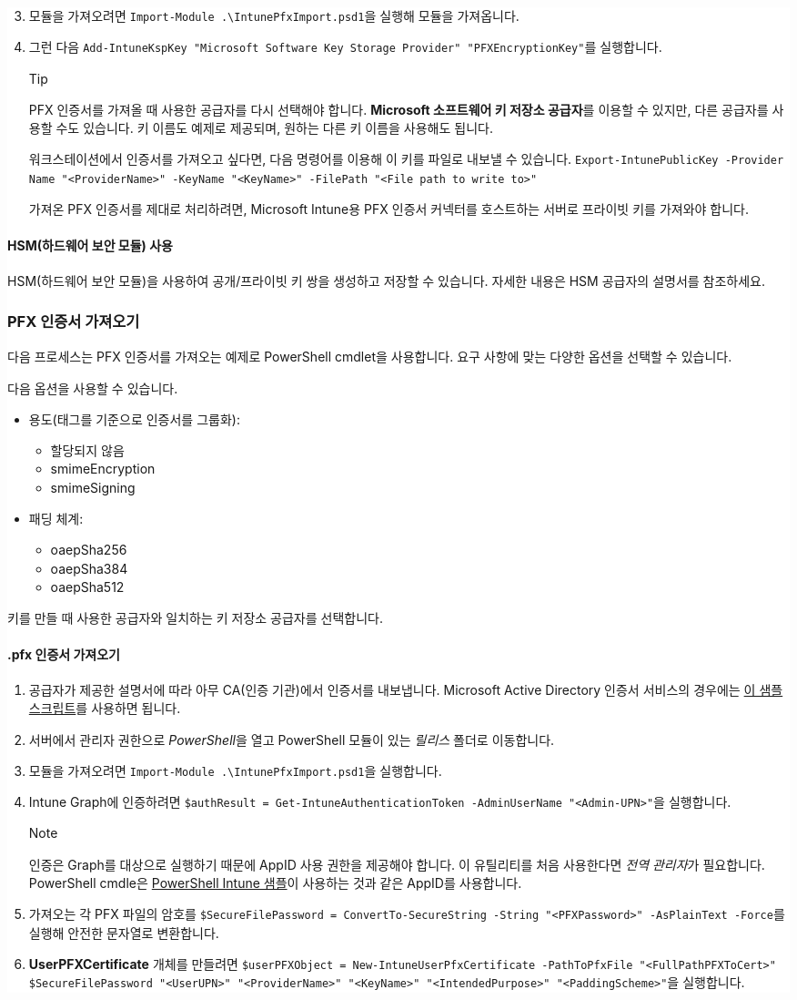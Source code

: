 3. 모듈을 가져오려면 `Import-Module .\IntunePfxImport.psd1`을 실행해 모듈을 가져옵니다.

4. 그런 다음 `Add-IntuneKspKey "Microsoft Software Key Storage Provider" "PFXEncryptionKey"`를 실행합니다.

   > [!TIP]
   > PFX 인증서를 가져올 때 사용한 공급자를 다시 선택해야 합니다. **Microsoft 소프트웨어 키 저장소 공급자**를 이용할 수 있지만, 다른 공급자를 사용할 수도 있습니다. 키 이름도 예제로 제공되며, 원하는 다른 키 이름을 사용해도 됩니다.

   워크스테이션에서 인증서를 가져오고 싶다면, 다음 명령어를 이용해 이 키를 파일로 내보낼 수 있습니다.  `Export-IntunePublicKey -ProviderName "<ProviderName>" -KeyName "<KeyName>" -FilePath "<File path to write to>"`

   가져온 PFX 인증서를 제대로 처리하려면, Microsoft Intune용 PFX 인증서 커넥터를 호스트하는 서버로 프라이빗 키를 가져와야 합니다.

#### <a name="to-use-a-hardware-security-module-hsm"></a>HSM(하드웨어 보안 모듈) 사용

HSM(하드웨어 보안 모듈)을 사용하여 공개/프라이빗 키 쌍을 생성하고 저장할 수 있습니다. 자세한 내용은 HSM 공급자의 설명서를 참조하세요.

### <a name="import-pfx-certificates"></a>PFX 인증서 가져오기

다음 프로세스는 PFX 인증서를 가져오는 예제로 PowerShell cmdlet을 사용합니다. 요구 사항에 맞는 다양한 옵션을 선택할 수 있습니다.

다음 옵션을 사용할 수 있습니다.

- 용도(태그를 기준으로 인증서를 그룹화):
  - 할당되지 않음
  - smimeEncryption
  - smimeSigning

- 패딩 체계:
  - oaepSha256
  - oaepSha384
  - oaepSha512

키를 만들 때 사용한 공급자와 일치하는 키 저장소 공급자를 선택합니다.

#### <a name="to-import-the-pfx-certificate"></a>.pfx 인증서 가져오기  

1. 공급자가 제공한 설명서에 따라 아무 CA(인증 기관)에서 인증서를 내보냅니다.  Microsoft Active Directory 인증서 서비스의 경우에는 [이 샘플 스크립트](https://gallery.technet.microsoft.com/Export-CMPfxCertificatesFro-d55f687b)를 사용하면 됩니다.

2. 서버에서 관리자 권한으로 *PowerShell*을 열고 PowerShell 모듈이 있는 *릴리스* 폴더로 이동합니다.

3. 모듈을 가져오려면 `Import-Module .\IntunePfxImport.psd1`을 실행합니다.

4. Intune Graph에 인증하려면 `$authResult = Get-IntuneAuthenticationToken -AdminUserName "<Admin-UPN>"`을 실행합니다.

   > [!NOTE]
   > 인증은 Graph를 대상으로 실행하기 때문에 AppID 사용 권한을 제공해야 합니다. 이 유틸리티를 처음 사용한다면 *전역 관리자*가 필요합니다. PowerShell cmdle은 [PowerShell Intune 샘플](https://github.com/microsoftgraph/powershell-intune-samples)이 사용하는 것과 같은 AppID를 사용합니다.

5. 가져오는 각 PFX 파일의 암호를 `$SecureFilePassword = ConvertTo-SecureString -String "<PFXPassword>" -AsPlainText -Force`를 실행해 안전한 문자열로 변환합니다.

6. **UserPFXCertificate** 개체를 만들려면 `$userPFXObject = New-IntuneUserPfxCertificate -PathToPfxFile "<FullPathPFXToCert>" $SecureFilePassword "<UserUPN>" "<ProviderName>" "<KeyName>" "<IntendedPurpose>" "<PaddingScheme>"`을 실행합니다.
